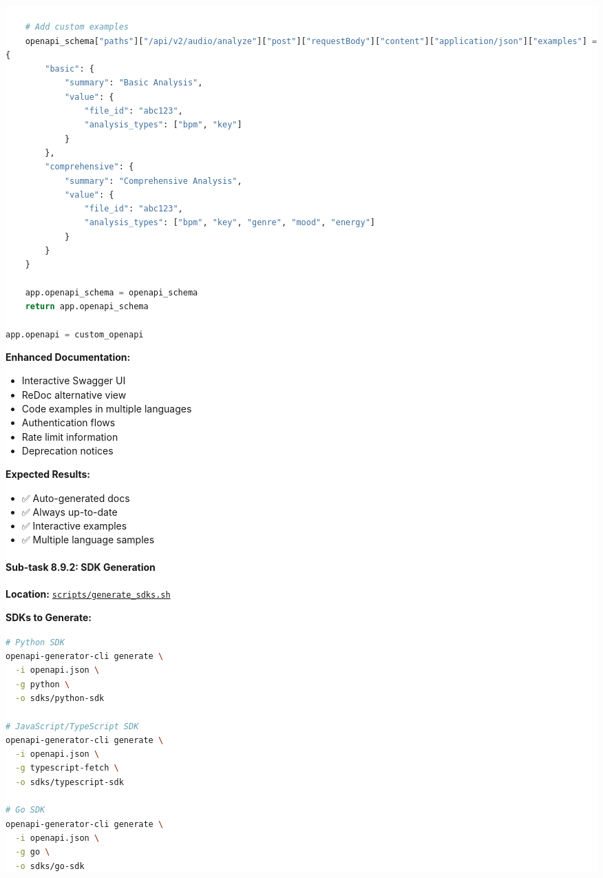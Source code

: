 ```python
    
    # Add custom examples
    openapi_schema["paths"]["/api/v2/audio/analyze"]["post"]["requestBody"]["content"]["application/json"]["examples"] = {
        "basic": {
            "summary": "Basic Analysis",
            "value": {
                "file_id": "abc123",
                "analysis_types": ["bpm", "key"]
            }
        },
        "comprehensive": {
            "summary": "Comprehensive Analysis",
            "value": {
                "file_id": "abc123",
                "analysis_types": ["bpm", "key", "genre", "mood", "energy"]
            }
        }
    }
    
    app.openapi_schema = openapi_schema
    return app.openapi_schema

app.openapi = custom_openapi
```

**Enhanced Documentation:**
- Interactive Swagger UI
- ReDoc alternative view
- Code examples in multiple languages
- Authentication flows
- Rate limit information
- Deprecation notices

**Expected Results:**
- ✅ Auto-generated docs
- ✅ Always up-to-date
- ✅ Interactive examples
- ✅ Multiple language samples

#### Sub-task 8.9.2: SDK Generation
**Location:** [`scripts/generate_sdks.sh`](scripts/generate_sdks.sh:1)

**SDKs to Generate:**
```bash
# Python SDK
openapi-generator-cli generate \
  -i openapi.json \
  -g python \
  -o sdks/python-sdk

# JavaScript/TypeScript SDK
openapi-generator-cli generate \
  -i openapi.json \
  -g typescript-fetch \
  -o sdks/typescript-sdk

# Go SDK
openapi-generator-cli generate \
  -i openapi.json \
  -g go \
  -o sdks/go-sdk
```
